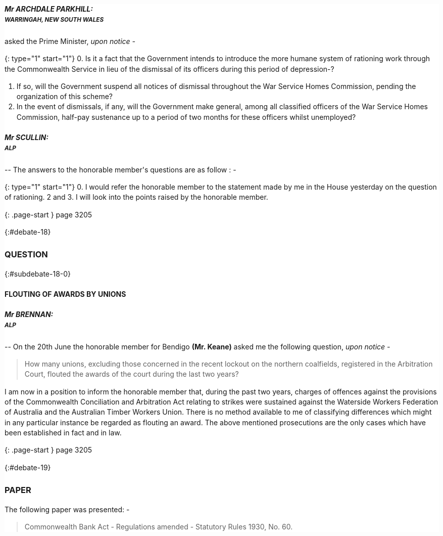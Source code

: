##### Mr ARCHDALE PARKHILL:<br><small class="text-muted">WARRINGAH, NEW SOUTH WALES</small>

asked the Prime Minister,  *upon notice -* 

{: type="1" start="1"}
0. Is it a fact that the Government intends to introduce the more humane system of rationing work through the Commonwealth Service in lieu of the dismissal of its officers during this period of depression-? 
1. If so, will the Government suspend all notices of dismissal throughout the War Service Homes Commission, pending the organization of this scheme? 
2. In the event of dismissals, if any, will the Government make general, among all classified officers of the War Service Homes Commission, half-pay sustenance up to  a  period of two months for these officers whilst unemployed? 

##### Mr SCULLIN:<br><small class="text-muted">ALP</small>

-- The answers to the honorable member's questions are as follow :  - 

{: type="1" start="1"}
0. I would refer the honorable member to the statement made by me in the House yesterday on the question of rationing. 2 and 3. I will look into the points raised by the honorable member. 

{: .page-start }
page 3205

{:#debate-18}
### QUESTION

{:#subdebate-18-0}
#### FLOUTING OF AWARDS BY UNIONS

##### Mr BRENNAN:<br><small class="text-muted">ALP</small>

-- On the 20th June the honorable member for Bendigo  **(Mr. Keane)**  asked me the following question,  *upon notice -* 

  >How many unions, excluding those concerned in the recent lockout on the northern coalfields, registered in the Arbitration Court, flouted the awards of the court during the last two years? 

I am now in a position to inform the honorable member that, during the past two years, charges of offences against the provisions of the Commonwealth Conciliation and Arbitration Act relating to strikes were sustained against the Waterside Workers Federation of Australia and the Australian Timber Workers Union. There is no method available to me of classifying differences which might in any particular instance be regarded as flouting an award. The above mentioned prosecutions are the only cases which have been established in fact and in law. 

{: .page-start }
page 3205

{:#debate-19}
### PAPER

The following paper was presented: - 

  >Commonwealth Bank Act - Regulations amended - Statutory Rules 1930, No. 60. 
